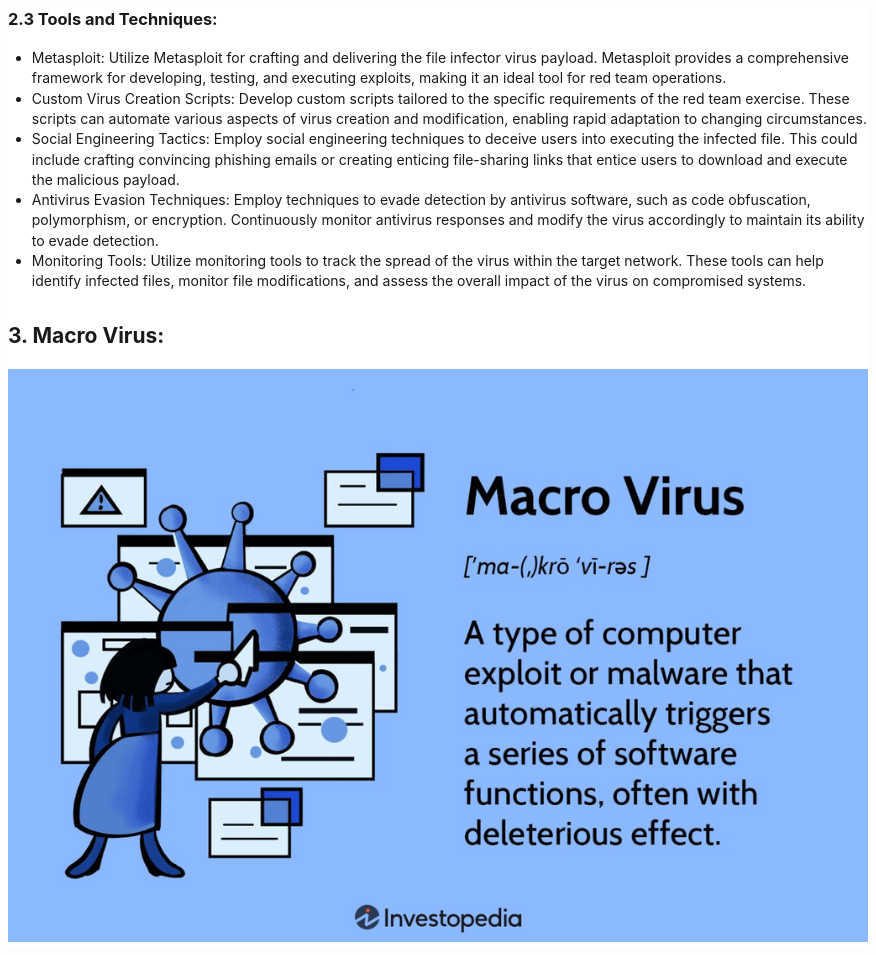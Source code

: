 ### 2.3 Tools and Techniques:

 - Metasploit: Utilize Metasploit for crafting and delivering the file infector virus payload. Metasploit provides a comprehensive framework for developing, testing, and executing exploits, making it an ideal tool for red team operations.
 - Custom Virus Creation Scripts: Develop custom scripts tailored to the specific requirements of the red team exercise. These scripts can automate various aspects of virus creation and modification, enabling rapid adaptation to changing circumstances.
 - Social Engineering Tactics: Employ social engineering techniques to deceive users into executing the infected file. This could include crafting convincing phishing emails or creating enticing file-sharing links that entice users to download and execute the malicious payload.
 - Antivirus Evasion Techniques: Employ techniques to evade detection by antivirus software, such as code obfuscation, polymorphism, or encryption. Continuously monitor antivirus responses and modify the virus accordingly to maintain its ability to evade detection.
 - Monitoring Tools: Utilize monitoring tools to track the spread of the virus within the target network. These tools can help identify infected files, monitor file modifications, and assess the overall impact of the virus on compromised systems.

## 3. Macro Virus:

![Virus Outbreak Incident Response Usecase ](img\v2.jpg)
